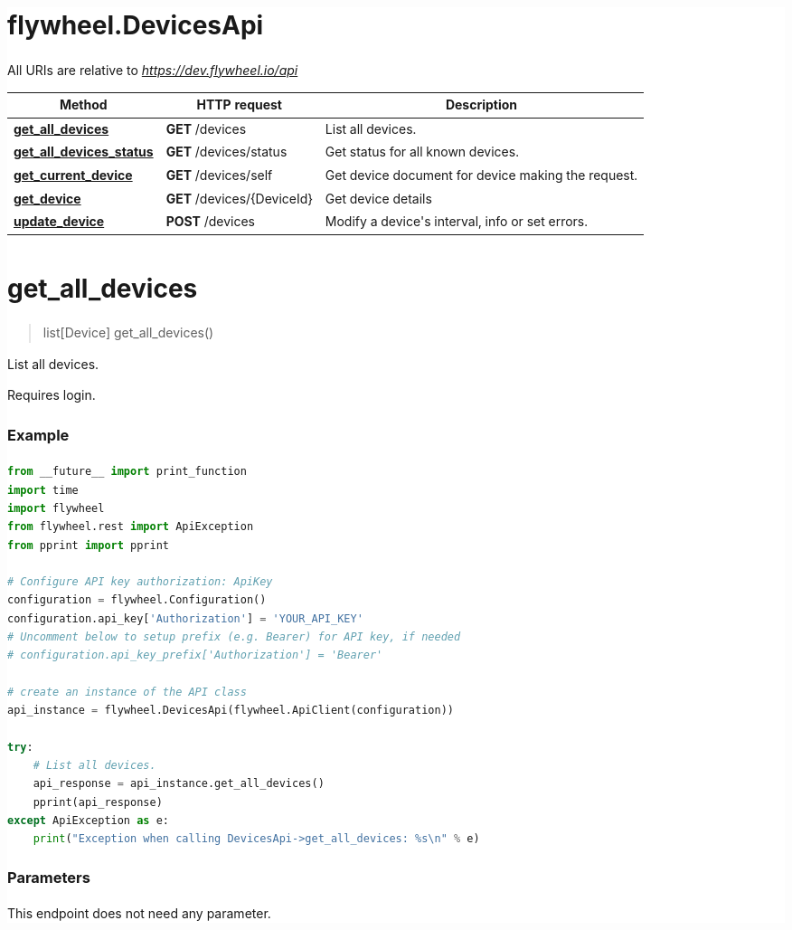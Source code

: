 # flywheel.DevicesApi

All URIs are relative to *https://dev.flywheel.io/api*

Method | HTTP request | Description
------------- | ------------- | -------------
[**get_all_devices**](DevicesApi.md#get_all_devices) | **GET** /devices | List all devices.
[**get_all_devices_status**](DevicesApi.md#get_all_devices_status) | **GET** /devices/status | Get status for all known devices.
[**get_current_device**](DevicesApi.md#get_current_device) | **GET** /devices/self | Get device document for device making the request.
[**get_device**](DevicesApi.md#get_device) | **GET** /devices/{DeviceId} | Get device details
[**update_device**](DevicesApi.md#update_device) | **POST** /devices | Modify a device&#39;s interval, info or set errors.


# **get_all_devices**
> list[Device] get_all_devices()

List all devices.

Requires login.

### Example
```python
from __future__ import print_function
import time
import flywheel
from flywheel.rest import ApiException
from pprint import pprint

# Configure API key authorization: ApiKey
configuration = flywheel.Configuration()
configuration.api_key['Authorization'] = 'YOUR_API_KEY'
# Uncomment below to setup prefix (e.g. Bearer) for API key, if needed
# configuration.api_key_prefix['Authorization'] = 'Bearer'

# create an instance of the API class
api_instance = flywheel.DevicesApi(flywheel.ApiClient(configuration))

try:
    # List all devices.
    api_response = api_instance.get_all_devices()
    pprint(api_response)
except ApiException as e:
    print("Exception when calling DevicesApi->get_all_devices: %s\n" % e)
```

### Parameters
This endpoint does not need any parameter.
